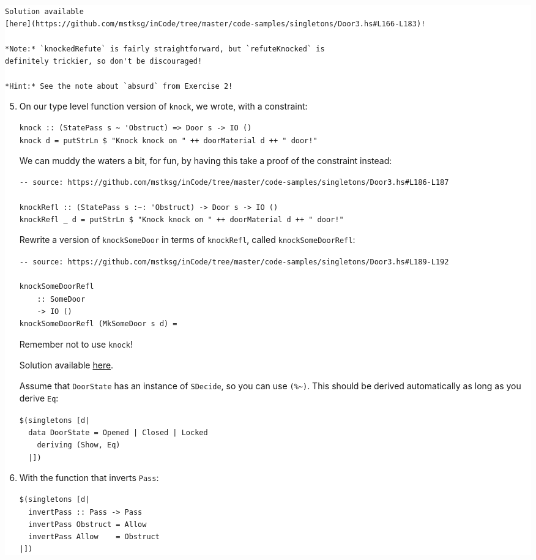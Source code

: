     Solution available
    [here](https://github.com/mstksg/inCode/tree/master/code-samples/singletons/Door3.hs#L166-L183)!

    *Note:* `knockedRefute` is fairly straightforward, but `refuteKnocked` is
    definitely trickier, so don't be discouraged!

    *Hint:* See the note about `absurd` from Exercise 2!

5.  On our type level function version of `knock`, we wrote, with a constraint:

    ``` {.haskell}
    knock :: (StatePass s ~ 'Obstruct) => Door s -> IO ()
    knock d = putStrLn $ "Knock knock on " ++ doorMaterial d ++ " door!"
    ```

    We can muddy the waters a bit, for fun, by having this take a proof of the
    constraint instead:

    ``` {.haskell}
    -- source: https://github.com/mstksg/inCode/tree/master/code-samples/singletons/Door3.hs#L186-L187

    knockRefl :: (StatePass s :~: 'Obstruct) -> Door s -> IO ()
    knockRefl _ d = putStrLn $ "Knock knock on " ++ doorMaterial d ++ " door!"
    ```

    Rewrite a version of `knockSomeDoor` in terms of `knockRefl`, called
    `knockSomeDoorRefl`:

    ``` {.haskell}
    -- source: https://github.com/mstksg/inCode/tree/master/code-samples/singletons/Door3.hs#L189-L192

    knockSomeDoorRefl
        :: SomeDoor
        -> IO ()
    knockSomeDoorRefl (MkSomeDoor s d) =
    ```

    Remember not to use `knock`!

    Solution available
    [here](https://github.com/mstksg/inCode/tree/master/code-samples/singletons/Door3.hs#L186-L195).

    Assume that `DoorState` has an instance of `SDecide`, so you can use `(%~)`.
    This should be derived automatically as long as you derive `Eq`:

    ``` {.haskell}
    $(singletons [d|
      data DoorState = Opened | Closed | Locked
        deriving (Show, Eq)
      |])
    ```

6.  With the function that inverts `Pass`:

    ``` {.haskell}
    $(singletons [d|
      invertPass :: Pass -> Pass
      invertPass Obstruct = Allow
      invertPass Allow    = Obstruct
    |])
    ```
